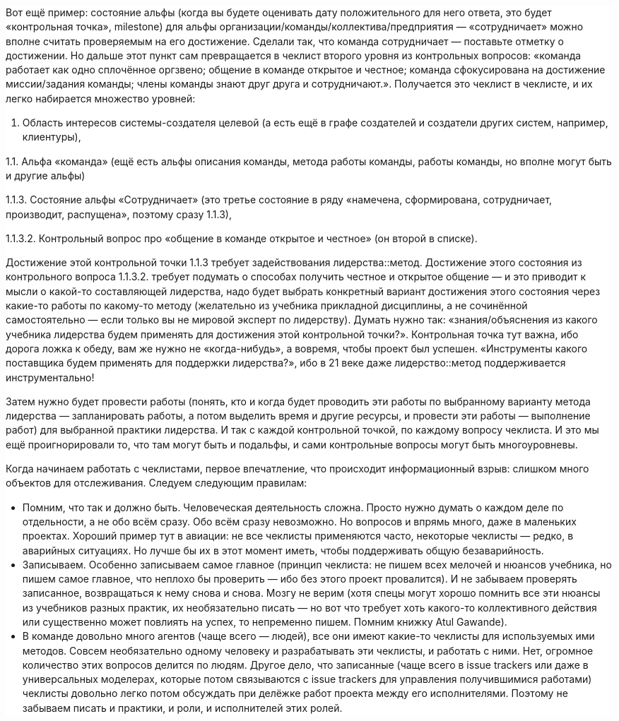 Вот ещё пример: состояние альфы (когда вы будете оценивать дату положительного для него ответа, это будет «контрольная точка», milestone) для альфы организации/команды/коллектива/предприятия — «сотрудничает» можно вполне считать проверяемым на его достижение. Сделали так, что команда сотрудничает — поставьте отметку о достижении. Но дальше этот пункт сам превращается в чеклист второго уровня из контрольных вопросов: «команда работает как одно сплочённое оргзвено; общение в команде открытое и честное; команда сфокусирована на достижение миссии/задания команды; члены команды знают друг друга и сотрудничают.». Получается это чеклист в чеклисте, и их легко набирается множество уровней:

1. Область интересов системы-создателя целевой (а есть ещё в графе создателей и создатели других систем, например, клиентуры),

1.1. Альфа «команда» (ещё есть альфы описания команды, метода работы команды, работы команды, но вполне могут быть и другие альфы)

1.1.3. Состояние альфы «Сотрудничает» (это третье состояние в ряду «намечена, сформирована, сотрудничает, производит, распущена», поэтому сразу 1.1.3),

1.1.3.2. Контрольный вопрос про «общение в команде открытое и честное» (он второй в списке).

Достижение этой контрольной точки 1.1.3 требует задействования лидерства::метод. Достижение этого состояния из контрольного вопроса 1.1.3.2. требует подумать о способах получить честное и открытое общение — и это приводит к мысли о какой-то составляющей лидерства, надо будет выбрать конкретный вариант достижения этого состояния через какие-то работы по какому-то методу (желательно из учебника прикладной дисциплины, а не сочинённой самостоятельно — если только вы не мировой эксперт по лидерству). Думать нужно так: «знания/объяснения из какого учебника лидерства будем применять для достижения этой контрольной точки?». Контрольная точка тут важна, ибо дорога ложка к обеду, вам же нужно не «когда-нибудь», а вовремя, чтобы проект был успешен. «Инструменты какого поставщика будем применять для поддержки лидерства?», ибо в 21 веке даже лидерство::метод поддерживается инструментально!

Затем нужно будет провести работы (понять, кто и когда будет проводить эти работы по выбранному варианту метода лидерства — запланировать работы, а потом выделить время и другие ресурсы, и провести эти работы — выполнение работ) для выбранной практики лидерства. И так с каждой контрольной точкой, по каждому вопросу чеклиста. И это мы ещё проигнорировали то, что там могут быть и подальфы, и сами контрольные вопросы могут быть многоуровневы.

Когда начинаем работать с чеклистами, первое впечатление, что происходит информационный взрыв: слишком много объектов для отслеживания. Следуем следующим правилам:

* Помним, что так и должно быть. Человеческая деятельность сложна. Просто нужно думать о каждом деле по отдельности, а не обо всём сразу. Обо всём сразу невозможно. Но вопросов и впрямь много, даже в маленьких проектах. Хороший пример тут в авиации: не все чеклисты применяются часто, некоторые чеклисты — редко, в аварийных ситуациях. Но лучше бы их в этот момент иметь, чтобы поддерживать общую безаварийность.
* Записываем. Особенно записываем самое главное (принцип чеклиста: не пишем всех мелочей и нюансов учебника, но пишем самое главное, что неплохо бы проверить — ибо без этого проект провалится). И не забываем проверять записанное, возвращаться к нему снова и снова. Мозгу не верим (хотя спецы могут хорошо помнить все эти нюансы из учебников разных практик, их необязательно писать — но вот что требует хоть какого-то коллективного действия или существенно может повлиять на успех, то непременно пишем. Помним книжку Atul Gawande).
* В команде довольно много агентов (чаще всего — людей), все они имеют какие-то чеклисты для используемых ими методов. Совсем необязательно одному человеку и разрабатывать эти чеклисты, и работать с ними. Нет, огромное количество этих вопросов делится по людям. Другое дело, что записанные (чаще всего в issue trackers или даже в универсальных моделерах, которые потом связываются с issue trackers для управления получившимися работами) чеклисты довольно легко потом обсуждать при делёжке работ проекта между его исполнителями. Поэтому не забываем писать и практики, и роли, и исполнителей этих ролей.
